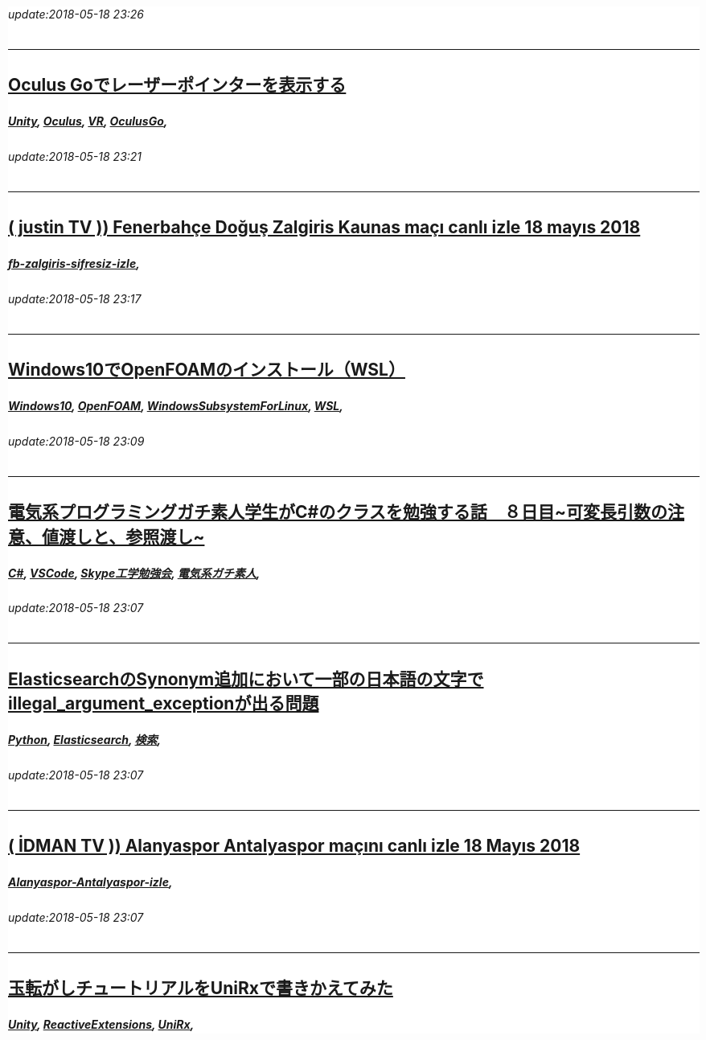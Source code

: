 ###### update:2018-05-18 23:26
---
## [Oculus Goでレーザーポインターを表示する](https://qiita.com/noitak/items/f442a45c2d772d9d8269)
##### [Unity](https://qiita.com/tags/Unity), [Oculus](https://qiita.com/tags/Oculus), [VR](https://qiita.com/tags/VR), [OculusGo](https://qiita.com/tags/OculusGo), 
###### update:2018-05-18 23:21
---
## [( justin TV )) Fenerbahçe Doğuş Zalgiris Kaunas maçı canlı izle 18 mayıs 2018](https://qiita.com/beinmacizle/items/709b3369f0d61ec73d52)
##### [fb-zalgiris-sifresiz-izle](https://qiita.com/tags/fb-zalgiris-sifresiz-izle), 
###### update:2018-05-18 23:17
---
## [Windows10でOpenFOAMのインストール（WSL）](https://qiita.com/Goudy/items/5a92bbdf99b09178b7ae)
##### [Windows10](https://qiita.com/tags/Windows10), [OpenFOAM](https://qiita.com/tags/OpenFOAM), [WindowsSubsystemForLinux](https://qiita.com/tags/WindowsSubsystemForLinux), [WSL](https://qiita.com/tags/WSL), 
###### update:2018-05-18 23:09
---
## [電気系プログラミングガチ素人学生がC#のクラスを勉強する話　８日目~可変長引数の注意、値渡しと、参照渡し~](https://qiita.com/sanbongazin/items/49dcd8b1f0e725efbec4)
##### [C#](https://qiita.com/tags/C#), [VSCode](https://qiita.com/tags/VSCode), [Skype工学勉強会](https://qiita.com/tags/Skype工学勉強会), [電気系ガチ素人](https://qiita.com/tags/電気系ガチ素人), 
###### update:2018-05-18 23:07
---
## [ElasticsearchのSynonym追加において一部の日本語の文字でillegal_argument_exceptionが出る問題](https://qiita.com/rupy/items/0bbadd4605aa50900e7c)
##### [Python](https://qiita.com/tags/Python), [Elasticsearch](https://qiita.com/tags/Elasticsearch), [検索](https://qiita.com/tags/検索), 
###### update:2018-05-18 23:07
---
## [( İDMAN TV )) Alanyaspor Antalyaspor maçını canlı izle 18 Mayıs 2018](https://qiita.com/canliskor/items/de4ac5dca45608675df6)
##### [Alanyaspor-Antalyaspor-izle](https://qiita.com/tags/Alanyaspor-Antalyaspor-izle), 
###### update:2018-05-18 23:07
---
## [玉転がしチュートリアルをUniRxで書きかえてみた](https://qiita.com/sensuikan1973/items/740ba95f17dc57f9655c)
##### [Unity](https://qiita.com/tags/Unity), [ReactiveExtensions](https://qiita.com/tags/ReactiveExtensions), [UniRx](https://qiita.com/tags/UniRx), 